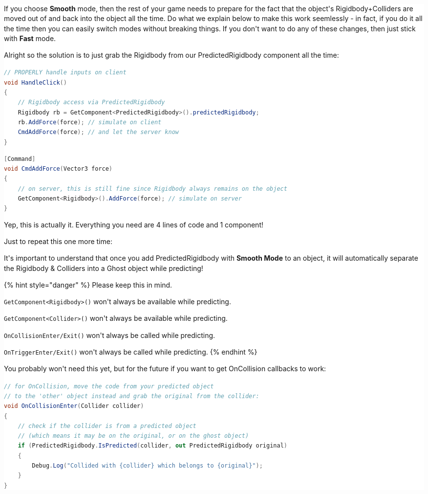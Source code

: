 If you choose **Smooth** mode, then the rest of your game needs to prepare for the fact that the object's Rigidbody+Colliders are moved out of and back into the object all the time. Do what we explain below to make this work seemlessly - in fact, if you do it all the time then you can easily switch modes without breaking things. If you don't want to do any of these changes, then just stick with **Fast** mode.

Alright so the solution is to just grab the Rigidbody from our PredictedRigidbody component all the time:

```csharp
// PROPERLY handle inputs on client
void HandleClick()
{
    // Rigidbody access via PredictedRigidbody 
    Rigidbody rb = GetComponent<PredictedRigidbody>().predictedRigidbody;
    rb.AddForce(force); // simulate on client
    CmdAddForce(force); // and let the server know
}
```

```csharp
[Command]
void CmdAddForce(Vector3 force) 
{
    // on server, this is still fine since Rigidbody always remains on the object
    GetComponent<Rigidbody>().AddForce(force); // simulate on server
}
```

Yep, this is actually it. Everything you need are 4 lines of code and 1 component!

Just to repeat this one more time:

It's important to understand that once you add PredictedRigidbody with **Smooth Mode** to an object, it will automatically separate the Rigidbody & Colliders into a Ghost object while predicting!

{% hint style="danger" %}
Please keep this in mind.&#x20;



`GetComponent<Rigidbody>()` won't always be available while predicting.

`GetComponent<Collider>()` won't always be available while predicting.

`OnCollisionEnter/Exit()` won't always be called while predicting.

`OnTriggerEnter/Exit()` won't always be called while predicting.
{% endhint %}

You probably won't need this yet, but for the future if you want to get OnCollision callbacks to work:

```csharp
// for OnCollision, move the code from your predicted object
// to the 'other' object instead and grab the original from the collider:
void OnCollisionEnter(Collider collider)
{
    // check if the collider is from a predicted object
    // (which means it may be on the original, or on the ghost object)
    if (PredictedRigidbody.IsPredicted(collider, out PredictedRigidbody original)
    {
        Debug.Log("Collided with {collider} which belongs to {original}");
    }
}
```

